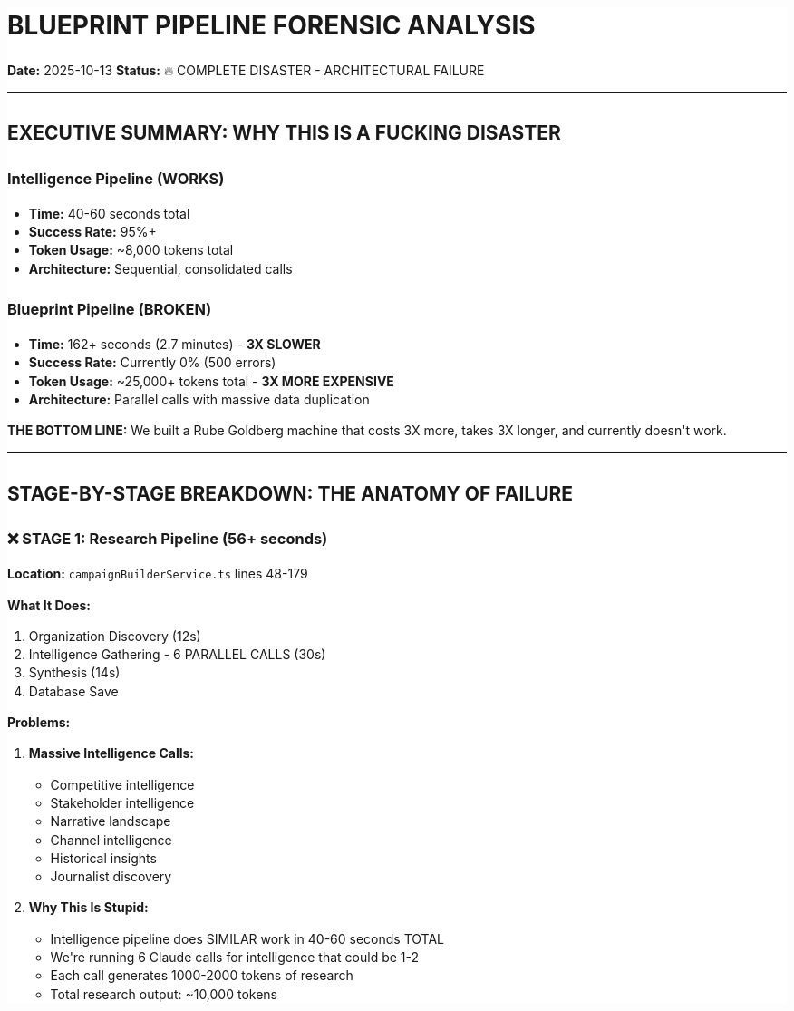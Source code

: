 # BLUEPRINT PIPELINE FORENSIC ANALYSIS
**Date:** 2025-10-13
**Status:** 🔥 COMPLETE DISASTER - ARCHITECTURAL FAILURE

---

## EXECUTIVE SUMMARY: WHY THIS IS A FUCKING DISASTER

### Intelligence Pipeline (WORKS)
- **Time:** 40-60 seconds total
- **Success Rate:** 95%+
- **Token Usage:** ~8,000 tokens total
- **Architecture:** Sequential, consolidated calls

### Blueprint Pipeline (BROKEN)
- **Time:** 162+ seconds (2.7 minutes) - **3X SLOWER**
- **Success Rate:** Currently 0% (500 errors)
- **Token Usage:** ~25,000+ tokens total - **3X MORE EXPENSIVE**
- **Architecture:** Parallel calls with massive data duplication

**THE BOTTOM LINE:** We built a Rube Goldberg machine that costs 3X more, takes 3X longer, and currently doesn't work.

---

## STAGE-BY-STAGE BREAKDOWN: THE ANATOMY OF FAILURE

### ❌ STAGE 1: Research Pipeline (56+ seconds)
**Location:** `campaignBuilderService.ts` lines 48-179

**What It Does:**
1. Organization Discovery (12s)
2. Intelligence Gathering - 6 PARALLEL CALLS (30s)
3. Synthesis (14s)
4. Database Save

**Problems:**
1. **Massive Intelligence Calls:**
   - Competitive intelligence
   - Stakeholder intelligence
   - Narrative landscape
   - Channel intelligence
   - Historical insights
   - Journalist discovery

2. **Why This Is Stupid:**
   - Intelligence pipeline does SIMILAR work in 40-60 seconds TOTAL
   - We're running 6 Claude calls for intelligence that could be 1-2
   - Each call generates 1000-2000 tokens of research
   - Total research output: ~10,000 tokens
